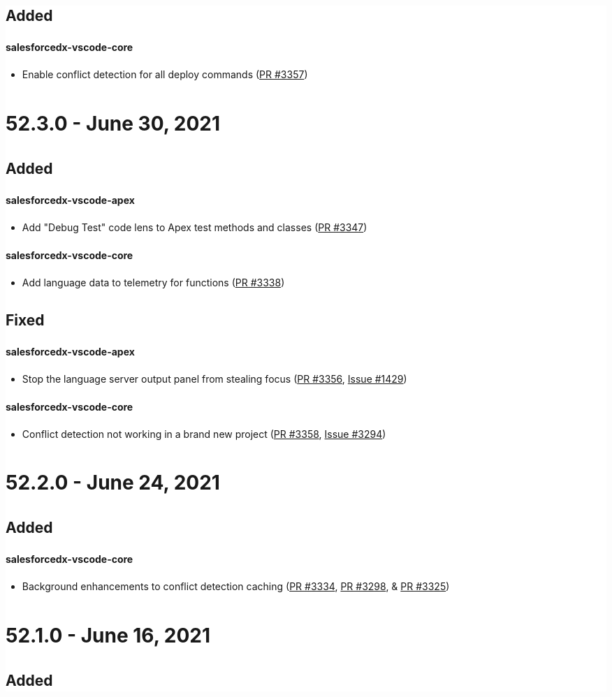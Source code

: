 ## Added

#### salesforcedx-vscode-core

- Enable conflict detection for all deploy commands ([PR #3357](https://github.com/forcedotcom/salesforcedx-vscode/pull/3357))

# 52.3.0 - June 30, 2021

## Added

#### salesforcedx-vscode-apex

- Add "Debug Test" code lens to Apex test methods and classes ([PR #3347](https://github.com/forcedotcom/salesforcedx-vscode/pull/3347))

#### salesforcedx-vscode-core

- Add language data to telemetry for functions ([PR #3338](https://github.com/forcedotcom/salesforcedx-vscode/pull/3338))

## Fixed

#### salesforcedx-vscode-apex

- Stop the language server output panel from stealing focus ([PR #3356](https://github.com/forcedotcom/salesforcedx-vscode/pull/3356), [Issue #1429](https://github.com/forcedotcom/salesforcedx-vscode/issues/1429))

#### salesforcedx-vscode-core

- Conflict detection not working in a brand new project ([PR #3358](https://github.com/forcedotcom/salesforcedx-vscode/pull/3358), [Issue #3294](https://github.com/forcedotcom/salesforcedx-vscode/issues/3294))

# 52.2.0 - June 24, 2021

## Added

#### salesforcedx-vscode-core

- Background enhancements to conflict detection caching ([PR #3334](https://github.com/forcedotcom/salesforcedx-vscode/pull/3334), [PR #3298](https://github.com/forcedotcom/salesforcedx-vscode/pull/3298), & [PR #3325](https://github.com/forcedotcom/salesforcedx-vscode/pull/3325))

# 52.1.0 - June 16, 2021

## Added
